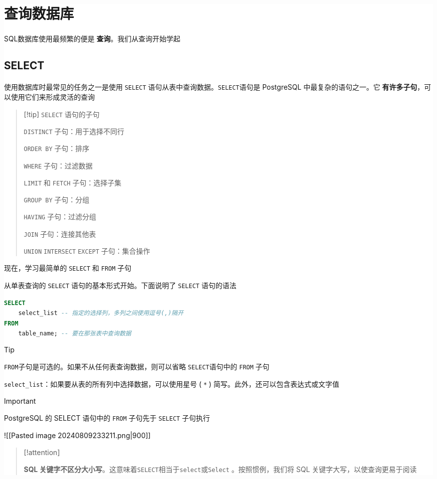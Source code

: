 # 查询数据库

SQL数据库使用最频繁的便是 **查询**。我们从查询开始学起

## SELECT

使用数据库时最常见的任务之一是使用 `SELECT` 语句从表中查询数据。`SELECT`语句是 PostgreSQL 中最复杂的语句之一。它 **有许多子句**，可以使用它们来形成灵活的查询

> [!tip] `SELECT` 语句的子句
> 
> `DISTINCT` 子句：用于选择不同行
> 
> `ORDER BY` 子句：排序
> 
> `WHERE` 子句：过滤数据
> 
> `LIMIT` 和 `FETCH` 子句：选择子集
> 
> `GROUP BY` 子句：分组
> 
> `HAVING` 子句：过滤分组
> 
> `JOIN` 子句：连接其他表
> 
> `UNION` `INTERSECT` `EXCEPT` 子句：集合操作

现在，学习最简单的 `SELECT` 和 `FROM` 子句

从单表查询的 `SELECT` 语句的基本形式开始。下面说明了 `SELECT` 语句的语法

```sql
SELECT 
	select_list -- 指定的选择列，多列之间使用逗号(,)隔开
FROM 
	table_name; -- 要在那张表中查询数据
```

> [!tip]
> 
> `FROM`子句是可选的。如果不从任何表查询数据，则可以省略 `SELECT`语句中的 `FROM` 子句
> 
> `select_list`：如果要从表的所有列中选择数据，可以使用星号 ( `*` ) 简写。此外，还可以包含表达式或文字值 
> 

> [!important] 
> PostgreSQL 的 SELECT 语句中的 `FROM` 子句先于 `SELECT` 子句执行
> 
> ![[Pasted image 20240809233211.png|900]]


> [!attention] 
> 
> **SQL 关键字不区分大小写**。这意味着`SELECT`相当于`select`或`Select` 。按照惯例，我们将 SQL 关键字大写，以使查询更易于阅读
